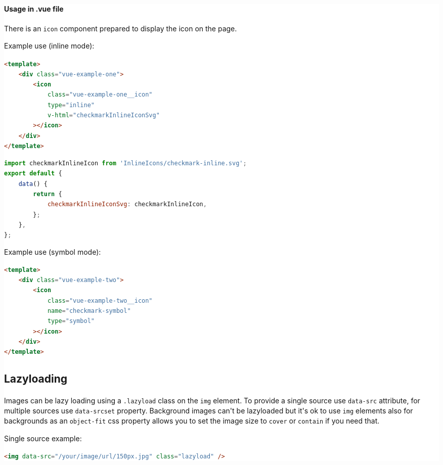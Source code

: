 #### Usage in .vue file

There is an `icon` component prepared to display the icon on the page.

Example use (inline mode):

```html
<template>
	<div class="vue-example-one">
		<icon
			class="vue-example-one__icon"
			type="inline"
			v-html="checkmarkInlineIconSvg"
		></icon>
	</div>
</template>
```

```js
import checkmarkInlineIcon from 'InlineIcons/checkmark-inline.svg';
export default {
	data() {
		return {
			checkmarkInlineIconSvg: checkmarkInlineIcon,
		};
	},
};
```

Example use (symbol mode):

```html
<template>
	<div class="vue-example-two">
		<icon
			class="vue-example-two__icon"
			name="checkmark-symbol"
			type="symbol"
		></icon>
	</div>
</template>
```

## Lazyloading

Images can be lazy loading using a `.lazyload` class on the `img` element. To provide a single source use `data-src` attribute, for multiple sources use `data-srcset` property. Background images can't be lazyloaded but it's ok to use `img` elements also for backgrounds as an `object-fit` css property allows you to set the image size to `cover` or `contain` if you need that.

Single source example:

```html
<img data-src="/your/image/url/150px.jpg" class="lazyload" />
```

